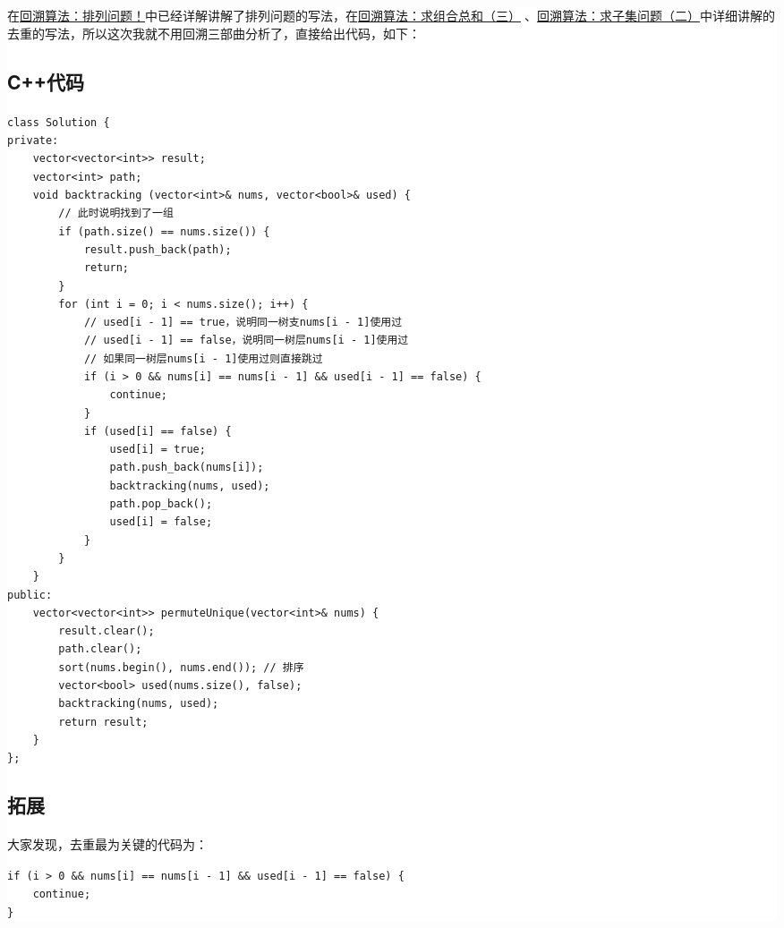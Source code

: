 在[回溯算法：排列问题！](https://mp.weixin.qq.com/s/SCOjeMX1t41wcvJq49GhMw)中已经详解讲解了排列问题的写法，在[回溯算法：求组合总和（三）](https://mp.weixin.qq.com/s/_1zPYk70NvHsdY8UWVGXmQ) 、[回溯算法：求子集问题（二）](https://mp.weixin.qq.com/s/WJ4JNDRJgsW3eUN72Hh3uQ)中详细讲解的去重的写法，所以这次我就不用回溯三部曲分析了，直接给出代码，如下：

## C++代码

```
class Solution {
private:
    vector<vector<int>> result;
    vector<int> path;
    void backtracking (vector<int>& nums, vector<bool>& used) {
        // 此时说明找到了一组
        if (path.size() == nums.size()) {
            result.push_back(path);
            return;
        }
        for (int i = 0; i < nums.size(); i++) {
            // used[i - 1] == true，说明同一树支nums[i - 1]使用过
            // used[i - 1] == false，说明同一树层nums[i - 1]使用过
            // 如果同一树层nums[i - 1]使用过则直接跳过
            if (i > 0 && nums[i] == nums[i - 1] && used[i - 1] == false) {
                continue;
            }
            if (used[i] == false) {
                used[i] = true;
                path.push_back(nums[i]);
                backtracking(nums, used);
                path.pop_back();
                used[i] = false;
            }
        }
    }
public:
    vector<vector<int>> permuteUnique(vector<int>& nums) {
        result.clear();
        path.clear();
        sort(nums.begin(), nums.end()); // 排序
        vector<bool> used(nums.size(), false);
        backtracking(nums, used);
        return result;
    }
};

```

## 拓展

大家发现，去重最为关键的代码为：

```
if (i > 0 && nums[i] == nums[i - 1] && used[i - 1] == false) {
    continue;
}
```
